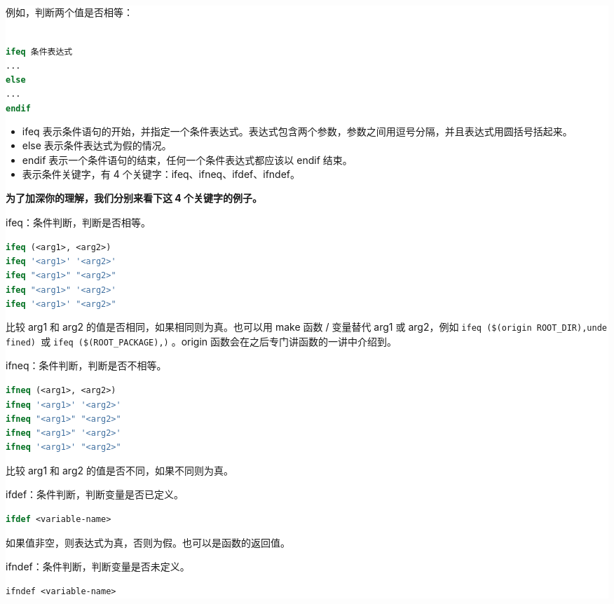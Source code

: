 例如，判断两个值是否相等：

```makefile

ifeq 条件表达式
...
else
...
endif
```

+ ifeq 表示条件语句的开始，并指定一个条件表达式。表达式包含两个参数，参数之间用逗号分隔，并且表达式用圆括号括起来。
+ else 表示条件表达式为假的情况。
+ endif 表示一个条件语句的结束，任何一个条件表达式都应该以 endif 结束。
+ 表示条件关键字，有 4 个关键字：ifeq、ifneq、ifdef、ifndef。



**为了加深你的理解，我们分别来看下这 4 个关键字的例子。**

ifeq：条件判断，判断是否相等。

```makefile
ifeq (<arg1>, <arg2>)
ifeq '<arg1>' '<arg2>'
ifeq "<arg1>" "<arg2>"
ifeq "<arg1>" '<arg2>'
ifeq '<arg1>' "<arg2>"
```

比较 arg1 和 arg2 的值是否相同，如果相同则为真。也可以用 make 函数 / 变量替代 arg1 或 arg2，例如 `ifeq ($(origin ROOT_DIR),undefined) `或 `ifeq ($(ROOT_PACKAGE),)` 。origin 函数会在之后专门讲函数的一讲中介绍到。



ifneq：条件判断，判断是否不相等。

```makefile
ifneq (<arg1>, <arg2>)
ifneq '<arg1>' '<arg2>'
ifneq "<arg1>" "<arg2>"
ifneq "<arg1>" '<arg2>'
ifneq '<arg1>' "<arg2>"
```

比较 arg1 和 arg2 的值是否不同，如果不同则为真。



ifdef：条件判断，判断变量是否已定义。

```makefile
ifdef <variable-name>
```

如果值非空，则表达式为真，否则为假。也可以是函数的返回值。



ifndef：条件判断，判断变量是否未定义。

```
ifndef <variable-name>
```

